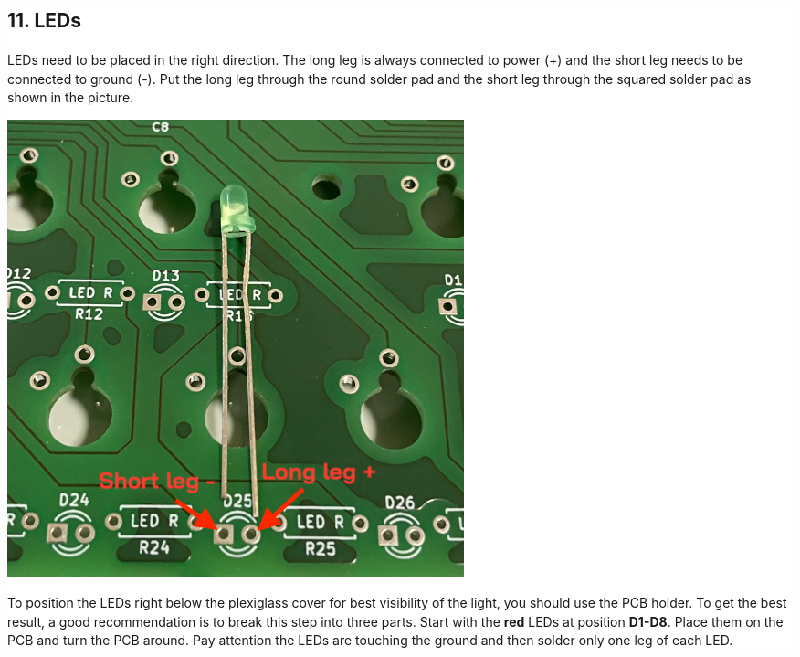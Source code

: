 ## 11. LEDs

LEDs need to be placed in the right direction. The long leg is always connected to power (+) and the short leg needs to be connected to ground (-). Put the long leg through the round solder pad and the short leg through the squared solder pad as shown in the picture.

![LED polarity](images/LEDpolarity.png)

To position the LEDs right below the plexiglass cover for best visibility of the light, you should use the PCB holder.
To get the best result, a good recommendation is to break this step into three parts. Start with the **red** LEDs at position **D1-D8**. Place them on the PCB and turn the PCB around. Pay attention the LEDs are touching the ground and then solder only one leg of each LED.
